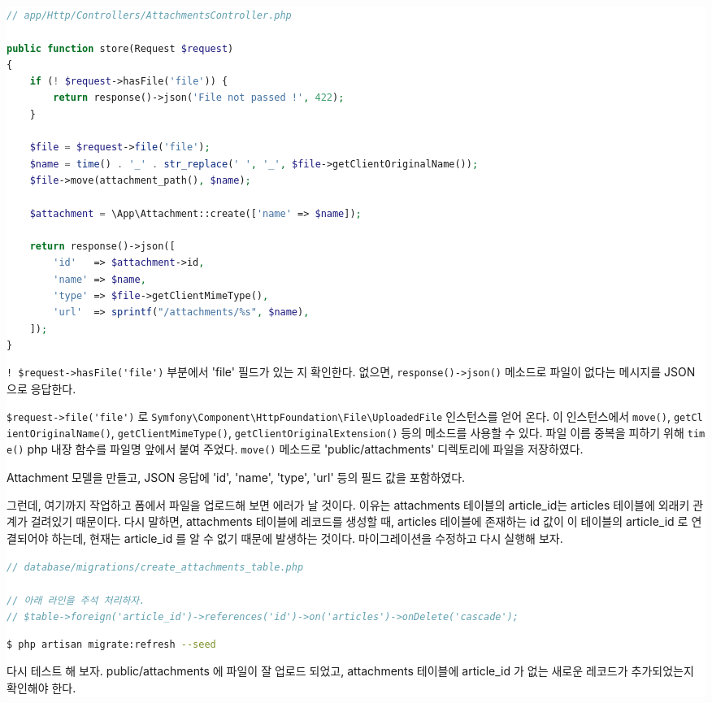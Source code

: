 ```php
// app/Http/Controllers/AttachmentsController.php

public function store(Request $request)
{
    if (! $request->hasFile('file')) {
        return response()->json('File not passed !', 422);
    }

    $file = $request->file('file');
    $name = time() . '_' . str_replace(' ', '_', $file->getClientOriginalName());
    $file->move(attachment_path(), $name);

    $attachment = \App\Attachment::create(['name' => $name]);

    return response()->json([
        'id'   => $attachment->id,
        'name' => $name,
        'type' => $file->getClientMimeType(),
        'url'  => sprintf("/attachments/%s", $name),
    ]);
}
```

`! $request->hasFile('file')` 부분에서 'file' 필드가 있는 지 확인한다. 없으면, `response()->json()` 메소드로 파일이 없다는 메시지를 JSON 으로 응답한다.

`$request->file('file')` 로 `Symfony\Component\HttpFoundation\File\UploadedFile` 인스턴스를 얻어 온다. 이 인스턴스에서 `move()`, `getClientOriginalName()`, `getClientMimeType()`, `getClientOriginalExtension()` 등의 메소드를 사용할 수 있다. 파일 이름 중복을 피하기 위해 `time()` php 내장 함수를 파일명 앞에서 붙여 주었다. `move()` 메소드로 'public/attachments' 디렉토리에 파일을 저장하였다.

Attachment 모델을 만들고, JSON 응답에 'id', 'name', 'type', 'url' 등의 필드 값을 포함하였다.
 
그런데, 여기까지 작업하고 폼에서 파일을 업로드해 보면 에러가 날 것이다. 이유는 attachments 테이블의 article_id는 articles 테이블에 외래키 관계가 걸려있기 때문이다. 다시 말하면, attachments 테이블에 레코드를 생성할 때, articles 테이블에 존재하는 id 값이 이 테이블의 article_id 로 연결되어야 하는데, 현재는 article_id 를 알 수 없기 때문에 발생하는 것이다. 마이그레이션을 수정하고 다시 실행해 보자.

```php
// database/migrations/create_attachments_table.php

// 아래 라인을 주석 처리하자.
// $table->foreign('article_id')->references('id')->on('articles')->onDelete('cascade');
```

```bash
$ php artisan migrate:refresh --seed
```

다시 테스트 해 보자. public/attachments 에 파일이 잘 업로드 되었고, attachments 테이블에 article_id 가 없는 새로운 레코드가 추가되었는지 확인해야 한다.
